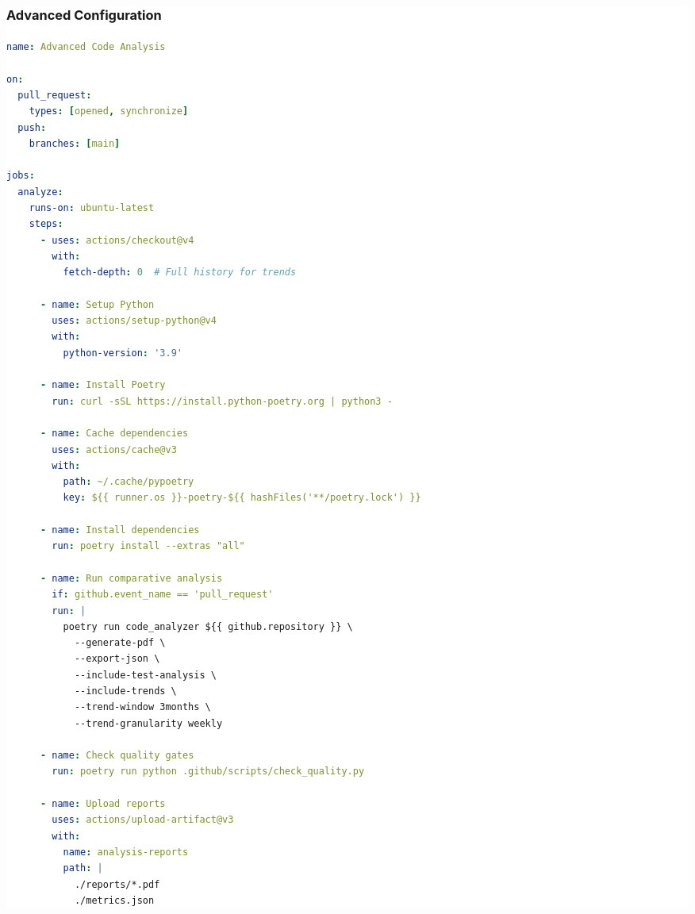 ### Advanced Configuration

```yaml
name: Advanced Code Analysis

on:
  pull_request:
    types: [opened, synchronize]
  push:
    branches: [main]

jobs:
  analyze:
    runs-on: ubuntu-latest
    steps:
      - uses: actions/checkout@v4
        with:
          fetch-depth: 0  # Full history for trends
      
      - name: Setup Python
        uses: actions/setup-python@v4
        with:
          python-version: '3.9'
      
      - name: Install Poetry
        run: curl -sSL https://install.python-poetry.org | python3 -
      
      - name: Cache dependencies
        uses: actions/cache@v3
        with:
          path: ~/.cache/pypoetry
          key: ${{ runner.os }}-poetry-${{ hashFiles('**/poetry.lock') }}
      
      - name: Install dependencies
        run: poetry install --extras "all"
      
      - name: Run comparative analysis
        if: github.event_name == 'pull_request'
        run: |
          poetry run code_analyzer ${{ github.repository }} \
            --generate-pdf \
            --export-json \
            --include-test-analysis \
            --include-trends \
            --trend-window 3months \
            --trend-granularity weekly
      
      - name: Check quality gates
        run: poetry run python .github/scripts/check_quality.py
      
      - name: Upload reports
        uses: actions/upload-artifact@v3
        with:
          name: analysis-reports
          path: |
            ./reports/*.pdf
            ./metrics.json
```
